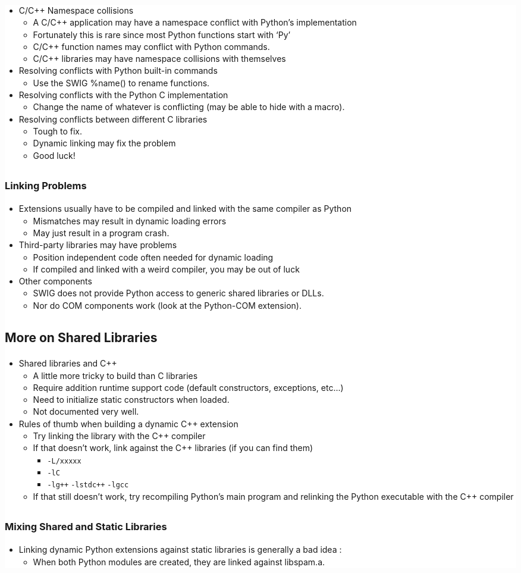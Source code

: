  - C/C++ Namespace collisions
    - A C/C++ application may have a namespace conflict with Python’s implementation
    - Fortunately this is rare since most Python functions start with ‘Py’
    - C/C++ function names may conflict with Python commands.
    - C/C++ libraries may have namespace collisions with themselves
 - Resolving conflicts with Python built-in commands
    - Use the SWIG %name() to rename functions.
 - Resolving conflicts with the Python C implementation
    - Change the name of whatever is conflicting (may be able to hide with a macro).
 - Resolving conflicts between different C libraries
    - Tough to fix.
    - Dynamic linking may fix the problem
    - Good luck!

<h2 id="eaa0d402de11cac343bc92d96c445e99"></h2>

### Linking Problems

 - Extensions usually have to be compiled and linked with the same compiler as Python
    - Mismatches may result in dynamic loading errors
    - May just result in a program crash.
 - Third-party libraries may have problems
    - Position independent code often needed for dynamic loading
    - If compiled and linked with a weird compiler, you may be out of luck
 - Other components
    - SWIG does not provide Python access to generic shared libraries or DLLs.
    - Nor do COM components work (look at the Python-COM extension).

<h2 id="23d4fc2fce15f8d120fdc089dc97ddbf"></h2>

## More on Shared Libraries

 - Shared libraries and C++
    - A little more tricky to build than C libraries
    - Require addition runtime support code (default constructors, exceptions, etc...)
    - Need to initialize static constructors when loaded.
    - Not documented very well.
 - Rules of thumb when building a dynamic C++ extension
    - Try linking the library with the C++ compiler
    - If that doesn’t work, link against the C++ libraries (if you can find them)
        - `-L/xxxxx`
        - `-lC`
        - `-lg++` `-lstdc++` `-lgcc`
    - If that still doesn’t work, try recompiling Python’s main program and relinking the Python executable with the C++ compiler

<h2 id="5562023e13b0e93cbadcd055343089fb"></h2>

### Mixing Shared and Static Libraries

 - Linking dynamic Python extensions against static libraries is generally a bad idea :
    - When both Python modules are created, they are linked against libspam.a.
